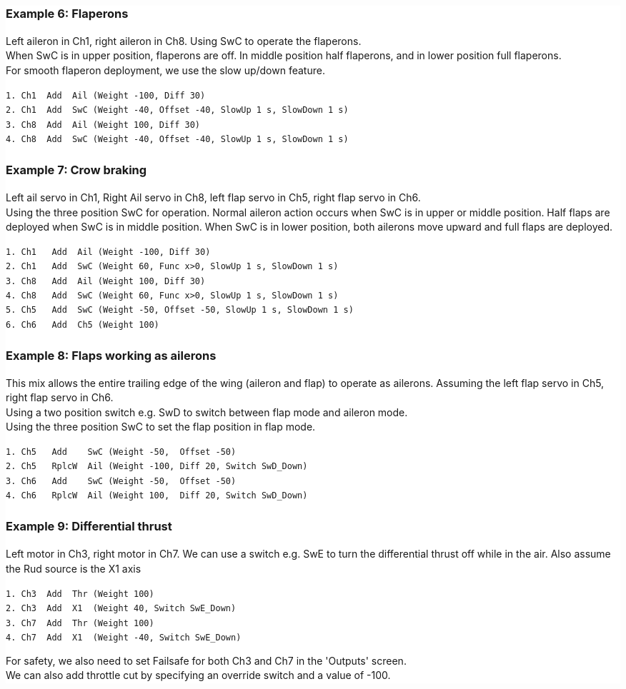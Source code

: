 <a id="section_id_flaperons"></a>
### Example 6: Flaperons
Left aileron in Ch1, right aileron in Ch8. Using SwC to operate the flaperons. 
<br>When SwC is in upper position, flaperons are off. In middle position half flaperons, 
and in lower position full flaperons.
<br>For smooth flaperon deployment, we use the slow up/down feature.
```txt
1. Ch1  Add  Ail (Weight -100, Diff 30)
2. Ch1  Add  SwC (Weight -40, Offset -40, SlowUp 1 s, SlowDown 1 s)
3. Ch8  Add  Ail (Weight 100, Diff 30)
4. Ch8  Add  SwC (Weight -40, Offset -40, SlowUp 1 s, SlowDown 1 s)
```

<a id="section_id_crow_braking"></a>
### Example 7: Crow braking 
Left ail servo in Ch1, Right Ail servo in Ch8, left flap servo in Ch5, right flap servo in Ch6.
<br>Using the three position SwC for operation. Normal aileron action occurs when SwC is in upper or middle position. 
Half flaps are deployed when SwC is in middle position. When SwC is in lower position, both ailerons 
move upward and full flaps are deployed.
```txt
1. Ch1   Add  Ail (Weight -100, Diff 30)
2. Ch1   Add  SwC (Weight 60, Func x>0, SlowUp 1 s, SlowDown 1 s)
3. Ch8   Add  Ail (Weight 100, Diff 30)
4. Ch8   Add  SwC (Weight 60, Func x>0, SlowUp 1 s, SlowDown 1 s)
5. Ch5   Add  SwC (Weight -50, Offset -50, SlowUp 1 s, SlowDown 1 s)
6. Ch6   Add  Ch5 (Weight 100)
```

<a id="section_id_flaps_as_ailerons"></a>
### Example 8: Flaps working as ailerons
This mix allows the entire trailing edge of the wing (aileron and flap) to operate as ailerons. 
Assuming the left flap servo in Ch5, right flap servo in Ch6.
<br>Using a two position switch e.g. SwD to switch between flap mode and aileron mode. 
<br>Using the three position SwC to set the flap position in flap mode.
```txt
1. Ch5   Add    SwC (Weight -50,  Offset -50)
2. Ch5   RplcW  Ail (Weight -100, Diff 20, Switch SwD_Down)
3. Ch6   Add    SwC (Weight -50,  Offset -50)
4. Ch6   RplcW  Ail (Weight 100,  Diff 20, Switch SwD_Down)
```

<a id="section_id_differential_thrust"></a>
### Example 9: Differential thrust
Left motor in Ch3, right motor in Ch7. We can use a switch e.g. SwE to turn the differential thrust off 
while in the air. Also assume the Rud source is the X1 axis
```txt
1. Ch3  Add  Thr (Weight 100)
2. Ch3  Add  X1  (Weight 40, Switch SwE_Down)
3. Ch7  Add  Thr (Weight 100)
4. Ch7  Add  X1  (Weight -40, Switch SwE_Down)
``` 
For safety, we also need to set Failsafe for both Ch3 and Ch7 in the 'Outputs' screen.  
We can also add throttle cut by specifying an override switch and a value of -100.
